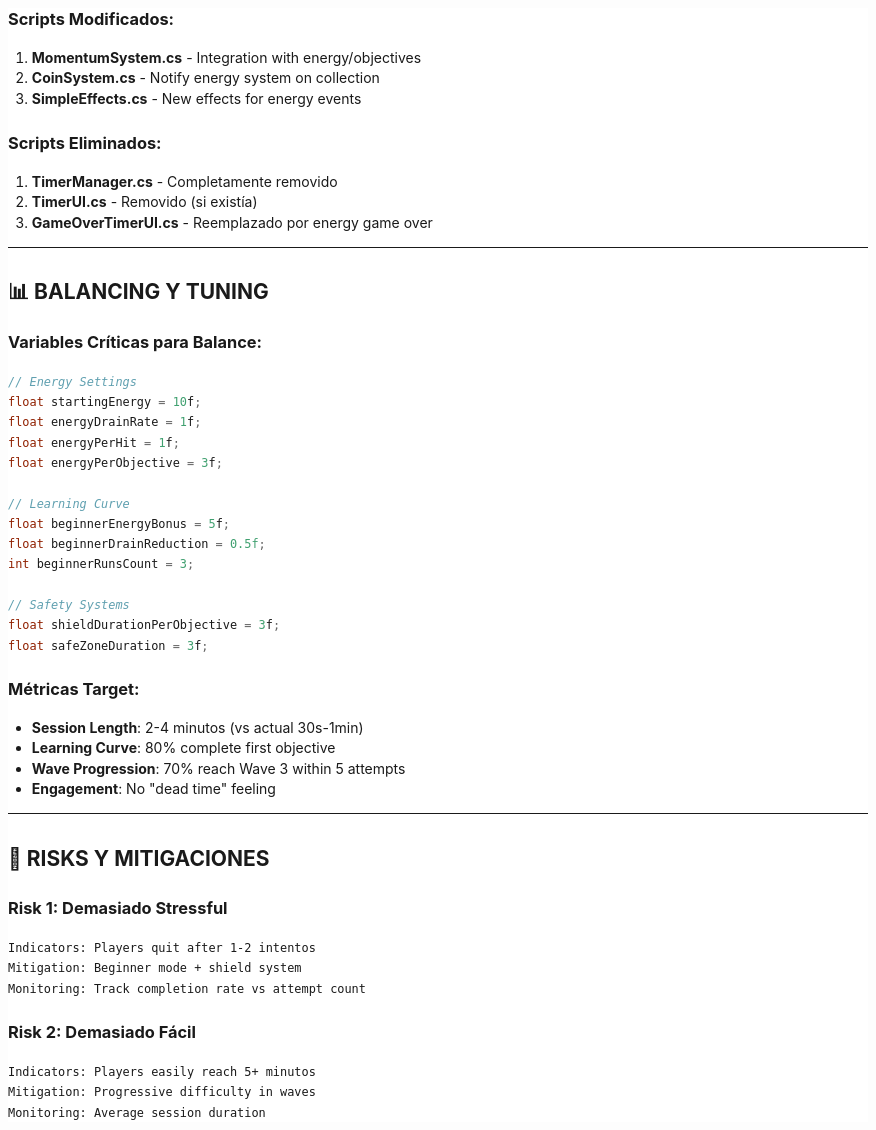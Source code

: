 ### Scripts Modificados:
1. **MomentumSystem.cs** - Integration with energy/objectives
2. **CoinSystem.cs** - Notify energy system on collection
3. **SimpleEffects.cs** - New effects for energy events

### Scripts Eliminados:
1. **TimerManager.cs** - Completamente removido
2. **TimerUI.cs** - Removido (si existía)
3. **GameOverTimerUI.cs** - Reemplazado por energy game over

---

## 📊 BALANCING Y TUNING

### Variables Críticas para Balance:
```csharp
// Energy Settings
float startingEnergy = 10f;
float energyDrainRate = 1f;
float energyPerHit = 1f;
float energyPerObjective = 3f;

// Learning Curve
float beginnerEnergyBonus = 5f;
float beginnerDrainReduction = 0.5f;
int beginnerRunsCount = 3;

// Safety Systems
float shieldDurationPerObjective = 3f;
float safeZoneDuration = 3f;
```

### Métricas Target:
- **Session Length**: 2-4 minutos (vs actual 30s-1min)
- **Learning Curve**: 80% complete first objective
- **Wave Progression**: 70% reach Wave 3 within 5 attempts
- **Engagement**: No "dead time" feeling

---

## 🚨 RISKS Y MITIGACIONES

### Risk 1: Demasiado Stressful
```
Indicators: Players quit after 1-2 intentos
Mitigation: Beginner mode + shield system
Monitoring: Track completion rate vs attempt count
```

### Risk 2: Demasiado Fácil
```
Indicators: Players easily reach 5+ minutos
Mitigation: Progressive difficulty in waves
Monitoring: Average session duration
```
